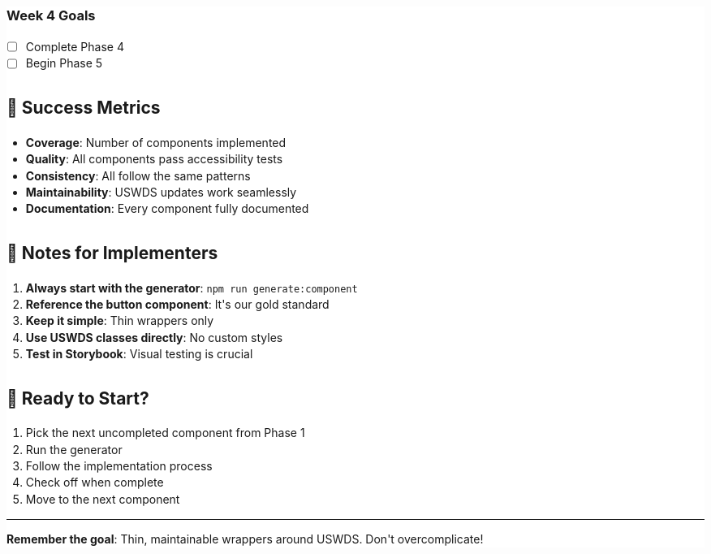 ### Week 4 Goals
- [ ] Complete Phase 4
- [ ] Begin Phase 5

## 🎯 Success Metrics

- **Coverage**: Number of components implemented
- **Quality**: All components pass accessibility tests
- **Consistency**: All follow the same patterns
- **Maintainability**: USWDS updates work seamlessly
- **Documentation**: Every component fully documented

## 📝 Notes for Implementers

1. **Always start with the generator**: `npm run generate:component`
2. **Reference the button component**: It's our gold standard
3. **Keep it simple**: Thin wrappers only
4. **Use USWDS classes directly**: No custom styles
5. **Test in Storybook**: Visual testing is crucial

## 🚦 Ready to Start?

1. Pick the next uncompleted component from Phase 1
2. Run the generator
3. Follow the implementation process
4. Check off when complete
5. Move to the next component

---

**Remember the goal**: Thin, maintainable wrappers around USWDS. Don't overcomplicate!